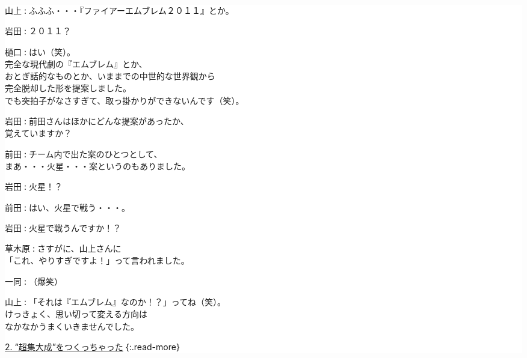 山上
: ふふふ・・・『ファイアーエムブレム２０１１』とか。

岩田
: ２０１１？

樋口
: はい（笑）。<br>完全な現代劇の『エムブレム』とか、<br>おとぎ話的なものとか、いままでの中世的な世界観から<br>完全脱却した形を提案しました。<br>でも突拍子がなさすぎて、取っ掛かりができないんです（笑）。

岩田
: 前田さんはほかにどんな提案があったか、<br>覚えていますか？

前田
: チーム内で出た案のひとつとして、<br>まあ・・・火星・・・案というのもありました。

岩田
: 火星！？

前田
: はい、火星で戦う・・・。

岩田
: 火星で戦うんですか！？

草木原
: さすがに、山上さんに<br>「これ、やりすぎですよ！」って言われました。

一同
: （爆笑）

山上
: 「それは『エムブレム』なのか！？」ってね（笑）。<br>けっきょく、思い切って変える方向は<br>なかなかうまくいきませんでした。

[2. “超集大成”をつくっちゃった](2.md)
{:.read-more}
